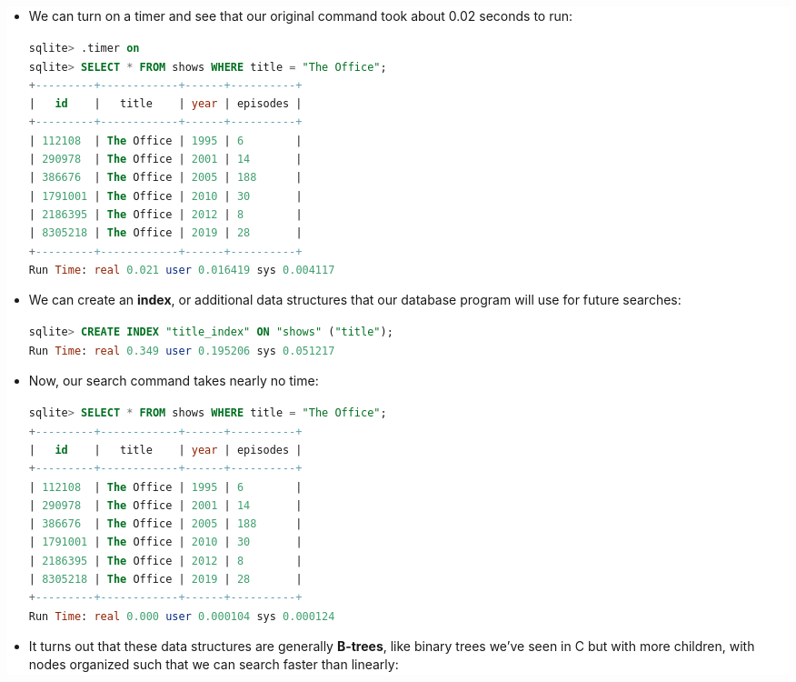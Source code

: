 - We can turn on a timer and see that our original command took about 0.02 seconds to run:
    
    ```sql
    sqlite> .timer on
    sqlite> SELECT * FROM shows WHERE title = "The Office";
    +---------+------------+------+----------+
    |   id    |   title    | year | episodes |
    +---------+------------+------+----------+
    | 112108  | The Office | 1995 | 6        |
    | 290978  | The Office | 2001 | 14       |
    | 386676  | The Office | 2005 | 188      |
    | 1791001 | The Office | 2010 | 30       |
    | 2186395 | The Office | 2012 | 8        |
    | 8305218 | The Office | 2019 | 28       |
    +---------+------------+------+----------+
    Run Time: real 0.021 user 0.016419 sys 0.004117
    ```
    
- We can create an **index**, or additional data structures that our database program will use for future searches:
    
    ```sql
    sqlite> CREATE INDEX "title_index" ON "shows" ("title");
    Run Time: real 0.349 user 0.195206 sys 0.051217
    ```
    
- Now, our search command takes nearly no time:
    
    ```sql
    sqlite> SELECT * FROM shows WHERE title = "The Office";
    +---------+------------+------+----------+
    |   id    |   title    | year | episodes |
    +---------+------------+------+----------+
    | 112108  | The Office | 1995 | 6        |
    | 290978  | The Office | 2001 | 14       |
    | 386676  | The Office | 2005 | 188      |
    | 1791001 | The Office | 2010 | 30       |
    | 2186395 | The Office | 2012 | 8        |
    | 8305218 | The Office | 2019 | 28       |
    +---------+------------+------+----------+
    Run Time: real 0.000 user 0.000104 sys 0.000124
    ```
    
- It turns out that these data structures are generally **B-trees**, like binary trees we’ve seen in C but with more children, with nodes organized such that we can search faster than linearly:
    